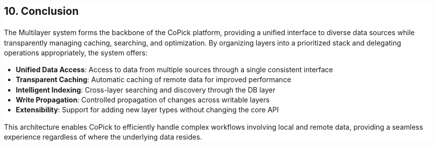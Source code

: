 ## 10. Conclusion

The Multilayer system forms the backbone of the CoPick platform, providing a unified interface to diverse data sources while transparently managing caching, searching, and optimization. By organizing layers into a prioritized stack and delegating operations appropriately, the system offers:

- **Unified Data Access**: Access to data from multiple sources through a single consistent interface
- **Transparent Caching**: Automatic caching of remote data for improved performance
- **Intelligent Indexing**: Cross-layer searching and discovery through the DB layer
- **Write Propagation**: Controlled propagation of changes across writable layers
- **Extensibility**: Support for adding new layer types without changing the core API

This architecture enables CoPick to efficiently handle complex workflows involving local and remote data, providing a seamless experience regardless of where the underlying data resides. 